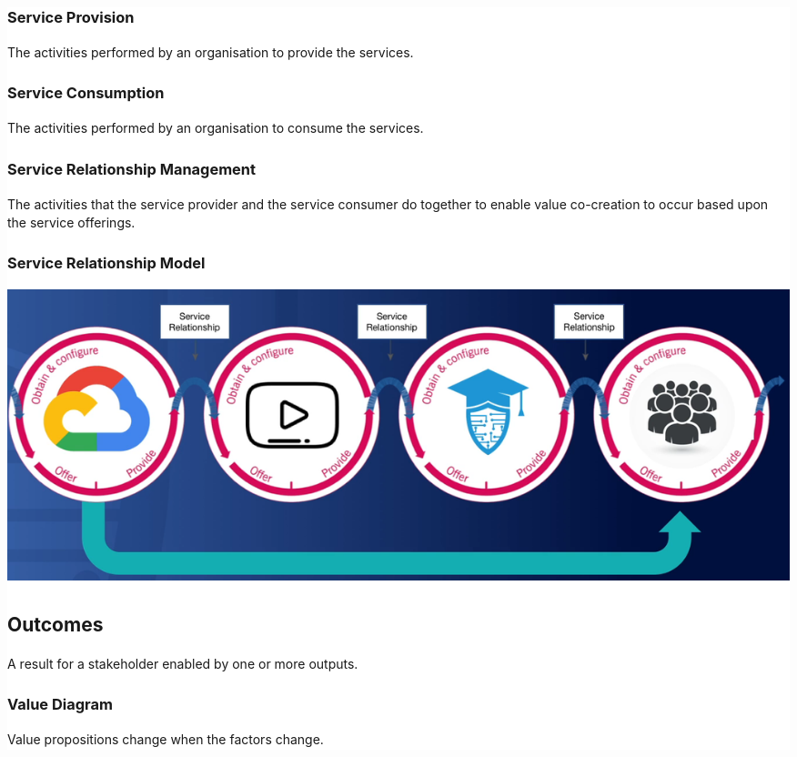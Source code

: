 ### Service Provision
The activities performed by an organisation to provide the services.

### Service Consumption
The activities performed by an organisation to consume the services.

### Service Relationship Management
The activities that the service provider and the service consumer do together to enable value co-creation to occur based upon the service offerings.

### Service Relationship Model
![alt text](images/servicerelationshipmodel.png)

## Outcomes
A result for a stakeholder enabled by one or more outputs.

### Value Diagram
Value propositions change when the factors change.